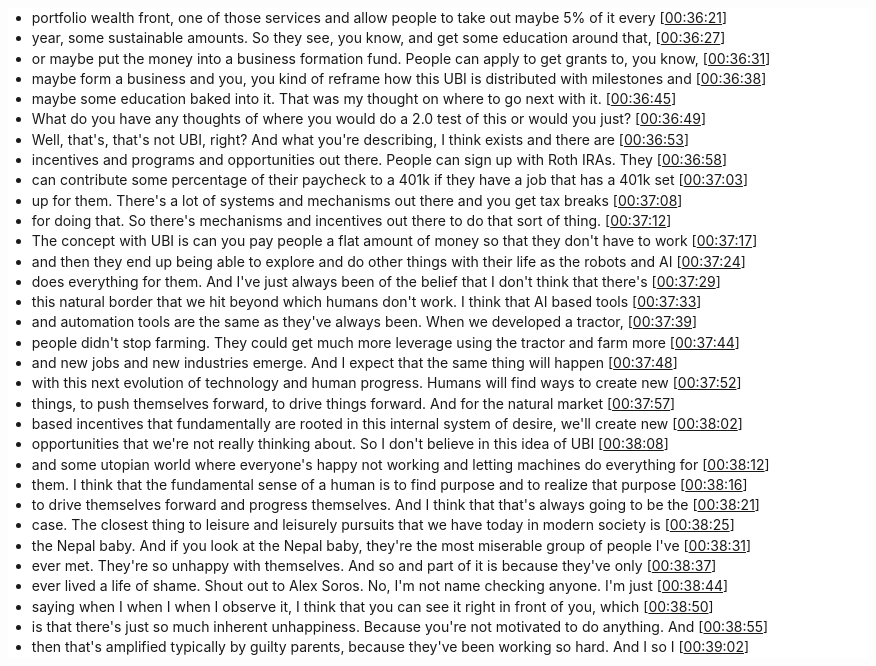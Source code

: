 *  portfolio wealth front, one of those services and allow people to take out maybe 5% of it every [[00:36:21](https://www.youtube.com/watch?v=UQBPUAgVuJA&t=2181.08s)]
*  year, some sustainable amounts. So they see, you know, and get some education around that, [[00:36:27](https://www.youtube.com/watch?v=UQBPUAgVuJA&t=2187.0s)]
*  or maybe put the money into a business formation fund. People can apply to get grants to, you know, [[00:36:31](https://www.youtube.com/watch?v=UQBPUAgVuJA&t=2191.64s)]
*  maybe form a business and you, you kind of reframe how this UBI is distributed with milestones and [[00:36:38](https://www.youtube.com/watch?v=UQBPUAgVuJA&t=2198.12s)]
*  maybe some education baked into it. That was my thought on where to go next with it. [[00:36:45](https://www.youtube.com/watch?v=UQBPUAgVuJA&t=2205.7999999999997s)]
*  What do you have any thoughts of where you would do a 2.0 test of this or would you just? [[00:36:49](https://www.youtube.com/watch?v=UQBPUAgVuJA&t=2209.72s)]
*  Well, that's, that's not UBI, right? And what you're describing, I think exists and there are [[00:36:53](https://www.youtube.com/watch?v=UQBPUAgVuJA&t=2213.56s)]
*  incentives and programs and opportunities out there. People can sign up with Roth IRAs. They [[00:36:58](https://www.youtube.com/watch?v=UQBPUAgVuJA&t=2218.52s)]
*  can contribute some percentage of their paycheck to a 401k if they have a job that has a 401k set [[00:37:03](https://www.youtube.com/watch?v=UQBPUAgVuJA&t=2223.64s)]
*  up for them. There's a lot of systems and mechanisms out there and you get tax breaks [[00:37:08](https://www.youtube.com/watch?v=UQBPUAgVuJA&t=2228.4399999999996s)]
*  for doing that. So there's mechanisms and incentives out there to do that sort of thing. [[00:37:12](https://www.youtube.com/watch?v=UQBPUAgVuJA&t=2232.6s)]
*  The concept with UBI is can you pay people a flat amount of money so that they don't have to work [[00:37:17](https://www.youtube.com/watch?v=UQBPUAgVuJA&t=2237.64s)]
*  and then they end up being able to explore and do other things with their life as the robots and AI [[00:37:24](https://www.youtube.com/watch?v=UQBPUAgVuJA&t=2244.2799999999997s)]
*  does everything for them. And I've just always been of the belief that I don't think that there's [[00:37:29](https://www.youtube.com/watch?v=UQBPUAgVuJA&t=2249.0s)]
*  this natural border that we hit beyond which humans don't work. I think that AI based tools [[00:37:33](https://www.youtube.com/watch?v=UQBPUAgVuJA&t=2253.0s)]
*  and automation tools are the same as they've always been. When we developed a tractor, [[00:37:39](https://www.youtube.com/watch?v=UQBPUAgVuJA&t=2259.96s)]
*  people didn't stop farming. They could get much more leverage using the tractor and farm more [[00:37:44](https://www.youtube.com/watch?v=UQBPUAgVuJA&t=2264.6800000000003s)]
*  and new jobs and new industries emerge. And I expect that the same thing will happen [[00:37:48](https://www.youtube.com/watch?v=UQBPUAgVuJA&t=2268.76s)]
*  with this next evolution of technology and human progress. Humans will find ways to create new [[00:37:52](https://www.youtube.com/watch?v=UQBPUAgVuJA&t=2272.6800000000003s)]
*  things, to push themselves forward, to drive things forward. And for the natural market [[00:37:57](https://www.youtube.com/watch?v=UQBPUAgVuJA&t=2277.8s)]
*  based incentives that fundamentally are rooted in this internal system of desire, we'll create new [[00:38:02](https://www.youtube.com/watch?v=UQBPUAgVuJA&t=2282.6s)]
*  opportunities that we're not really thinking about. So I don't believe in this idea of UBI [[00:38:08](https://www.youtube.com/watch?v=UQBPUAgVuJA&t=2288.04s)]
*  and some utopian world where everyone's happy not working and letting machines do everything for [[00:38:12](https://www.youtube.com/watch?v=UQBPUAgVuJA&t=2292.2s)]
*  them. I think that the fundamental sense of a human is to find purpose and to realize that purpose [[00:38:16](https://www.youtube.com/watch?v=UQBPUAgVuJA&t=2296.44s)]
*  to drive themselves forward and progress themselves. And I think that that's always going to be the [[00:38:21](https://www.youtube.com/watch?v=UQBPUAgVuJA&t=2301.72s)]
*  case. The closest thing to leisure and leisurely pursuits that we have today in modern society is [[00:38:25](https://www.youtube.com/watch?v=UQBPUAgVuJA&t=2305.4s)]
*  the Nepal baby. And if you look at the Nepal baby, they're the most miserable group of people I've [[00:38:31](https://www.youtube.com/watch?v=UQBPUAgVuJA&t=2311.08s)]
*  ever met. They're so unhappy with themselves. And so and part of it is because they've only [[00:38:37](https://www.youtube.com/watch?v=UQBPUAgVuJA&t=2317.96s)]
*  ever lived a life of shame. Shout out to Alex Soros. No, I'm not name checking anyone. I'm just [[00:38:44](https://www.youtube.com/watch?v=UQBPUAgVuJA&t=2324.36s)]
*  saying when I when I when I observe it, I think that you can see it right in front of you, which [[00:38:50](https://www.youtube.com/watch?v=UQBPUAgVuJA&t=2330.12s)]
*  is that there's just so much inherent unhappiness. Because you're not motivated to do anything. And [[00:38:55](https://www.youtube.com/watch?v=UQBPUAgVuJA&t=2335.88s)]
*  then that's amplified typically by guilty parents, because they've been working so hard. And I so I [[00:39:02](https://www.youtube.com/watch?v=UQBPUAgVuJA&t=2342.2s)]